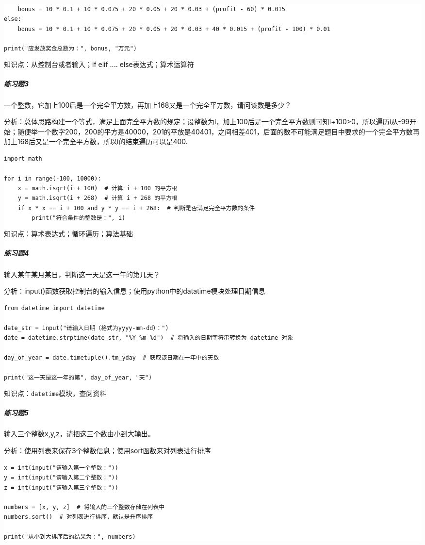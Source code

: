 ```
    bonus = 10 * 0.1 + 10 * 0.075 + 20 * 0.05 + 20 * 0.03 + (profit - 60) * 0.015
else:
    bonus = 10 * 0.1 + 10 * 0.075 + 20 * 0.05 + 20 * 0.03 + 40 * 0.015 + (profit - 100) * 0.01

print("应发放奖金总数为：", bonus, "万元")
```

知识点：从控制台或者输入；if   elif  ....   else表达式；算术运算符

##### 练习题3

一个整数，它加上100后是一个完全平方数，再加上168又是一个完全平方数，请问该数是多少？

分析：总体思路构建一个等式，满足上面完全平方数的规定；设整数为i，加上100后是一个完全平方数则可知i+100>0，所以遍历i从-99开始；随便举一个数字200，200的平方是40000，201的平放是40401，之间相差401，后面的数不可能满足题目中要求的一个完全平方数再加上168后又是一个完全平方数，所以i的结束遍历可以是400.

```
import math

for i in range(-100, 10000):
    x = math.isqrt(i + 100)  # 计算 i + 100 的平方根
    y = math.isqrt(i + 268)  # 计算 i + 268 的平方根
    if x * x == i + 100 and y * y == i + 268:  # 判断是否满足完全平方数的条件
        print("符合条件的整数是：", i)
```

知识点：算术表达式；循环遍历；算法基础

##### 练习题4

输入某年某月某日，判断这一天是这一年的第几天？

分析：input()函数获取控制台的输入信息；使用python中的datatime模块处理日期信息

```
from datetime import datetime

date_str = input("请输入日期（格式为yyyy-mm-dd）：")
date = datetime.strptime(date_str, "%Y-%m-%d")  # 将输入的日期字符串转换为 datetime 对象

day_of_year = date.timetuple().tm_yday  # 获取该日期在一年中的天数

print("这一天是这一年的第", day_of_year, "天")
```

知识点：`datetime`模块，查阅资料

##### 练习题5

输入三个整数x,y,z，请把这三个数由小到大输出。

分析：使用列表来保存3个整数信息；使用sort函数来对列表进行排序

```
x = int(input("请输入第一个整数："))
y = int(input("请输入第二个整数："))
z = int(input("请输入第三个整数："))

numbers = [x, y, z]  # 将输入的三个整数存储在列表中
numbers.sort()  # 对列表进行排序，默认是升序排序

print("从小到大排序后的结果为：", numbers)
```
